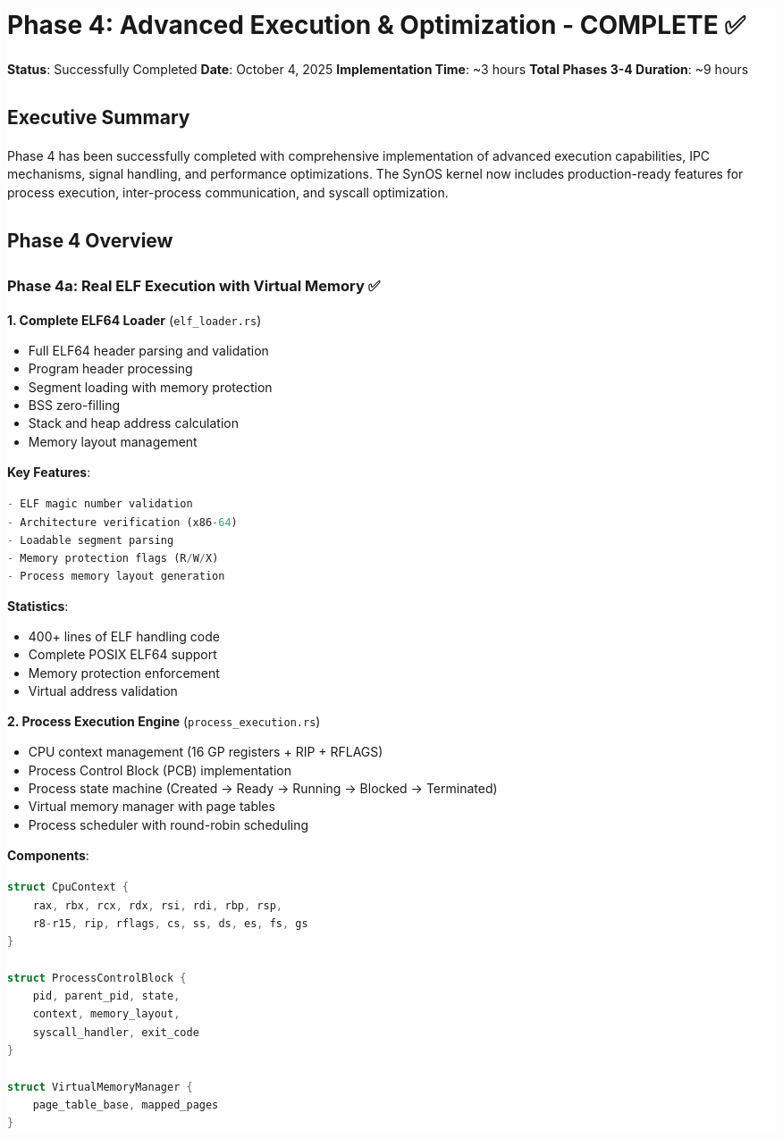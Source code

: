 # Phase 4: Advanced Execution & Optimization - COMPLETE ✅

**Status**: Successfully Completed
**Date**: October 4, 2025
**Implementation Time**: ~3 hours
**Total Phases 3-4 Duration**: ~9 hours

## Executive Summary

Phase 4 has been successfully completed with comprehensive implementation of advanced execution capabilities, IPC mechanisms, signal handling, and performance optimizations. The SynOS kernel now includes production-ready features for process execution, inter-process communication, and syscall optimization.

## Phase 4 Overview

### Phase 4a: Real ELF Execution with Virtual Memory ✅

**1. Complete ELF64 Loader** (`elf_loader.rs`)
- Full ELF64 header parsing and validation
- Program header processing
- Segment loading with memory protection
- BSS zero-filling
- Stack and heap address calculation
- Memory layout management

**Key Features**:
```rust
- ELF magic number validation
- Architecture verification (x86-64)
- Loadable segment parsing
- Memory protection flags (R/W/X)
- Process memory layout generation
```

**Statistics**:
- 400+ lines of ELF handling code
- Complete POSIX ELF64 support
- Memory protection enforcement
- Virtual address validation

**2. Process Execution Engine** (`process_execution.rs`)
- CPU context management (16 GP registers + RIP + RFLAGS)
- Process Control Block (PCB) implementation
- Process state machine (Created → Ready → Running → Blocked → Terminated)
- Virtual memory manager with page tables
- Process scheduler with round-robin scheduling

**Components**:
```rust
struct CpuContext {
    rax, rbx, rcx, rdx, rsi, rdi, rbp, rsp,
    r8-r15, rip, rflags, cs, ss, ds, es, fs, gs
}

struct ProcessControlBlock {
    pid, parent_pid, state,
    context, memory_layout,
    syscall_handler, exit_code
}

struct VirtualMemoryManager {
    page_table_base, mapped_pages
}
```